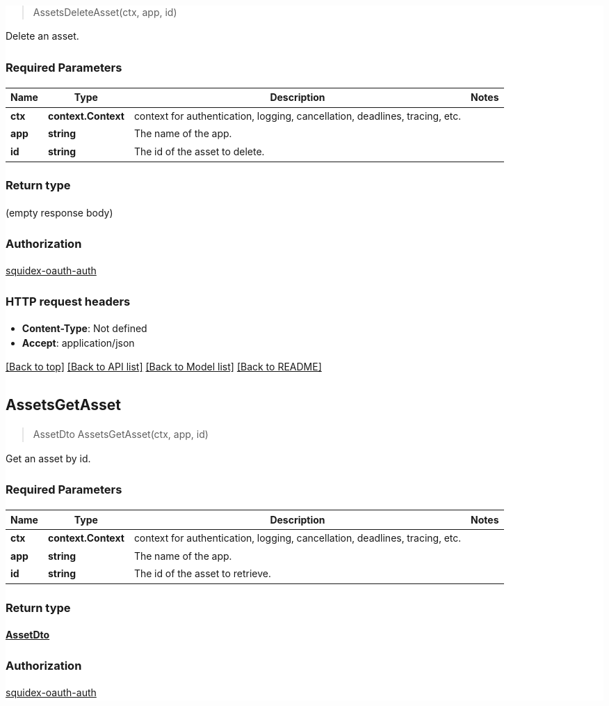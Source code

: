 > AssetsDeleteAsset(ctx, app, id)

Delete an asset.

### Required Parameters


Name | Type | Description  | Notes
------------- | ------------- | ------------- | -------------
**ctx** | **context.Context** | context for authentication, logging, cancellation, deadlines, tracing, etc.
**app** | **string**| The name of the app. | 
**id** | **string**| The id of the asset to delete. | 

### Return type

 (empty response body)

### Authorization

[squidex-oauth-auth](../README.md#squidex-oauth-auth)

### HTTP request headers

- **Content-Type**: Not defined
- **Accept**: application/json

[[Back to top]](#) [[Back to API list]](../README.md#documentation-for-api-endpoints)
[[Back to Model list]](../README.md#documentation-for-models)
[[Back to README]](../README.md)


## AssetsGetAsset

> AssetDto AssetsGetAsset(ctx, app, id)

Get an asset by id.

### Required Parameters


Name | Type | Description  | Notes
------------- | ------------- | ------------- | -------------
**ctx** | **context.Context** | context for authentication, logging, cancellation, deadlines, tracing, etc.
**app** | **string**| The name of the app. | 
**id** | **string**| The id of the asset to retrieve. | 

### Return type

[**AssetDto**](AssetDto.md)

### Authorization

[squidex-oauth-auth](../README.md#squidex-oauth-auth)

